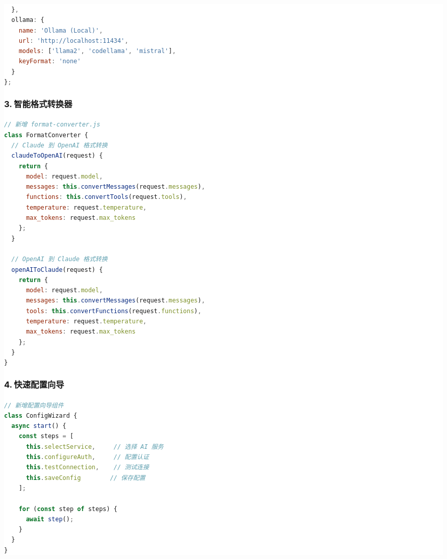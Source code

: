 ```javascript
  },
  ollama: {
    name: 'Ollama (Local)',
    url: 'http://localhost:11434',
    models: ['llama2', 'codellama', 'mistral'],
    keyFormat: 'none'
  }
};
```

### 3. 智能格式转换器
```javascript
// 新增 format-converter.js
class FormatConverter {
  // Claude 到 OpenAI 格式转换
  claudeToOpenAI(request) {
    return {
      model: request.model,
      messages: this.convertMessages(request.messages),
      functions: this.convertTools(request.tools),
      temperature: request.temperature,
      max_tokens: request.max_tokens
    };
  }
  
  // OpenAI 到 Claude 格式转换
  openAIToClaude(request) {
    return {
      model: request.model,
      messages: this.convertMessages(request.messages),
      tools: this.convertFunctions(request.functions),
      temperature: request.temperature,
      max_tokens: request.max_tokens
    };
  }
}
```

### 4. 快速配置向导
```javascript
// 新增配置向导组件
class ConfigWizard {
  async start() {
    const steps = [
      this.selectService,     // 选择 AI 服务
      this.configureAuth,     // 配置认证
      this.testConnection,    // 测试连接
      this.saveConfig        // 保存配置
    ];
    
    for (const step of steps) {
      await step();
    }
  }
}
```
